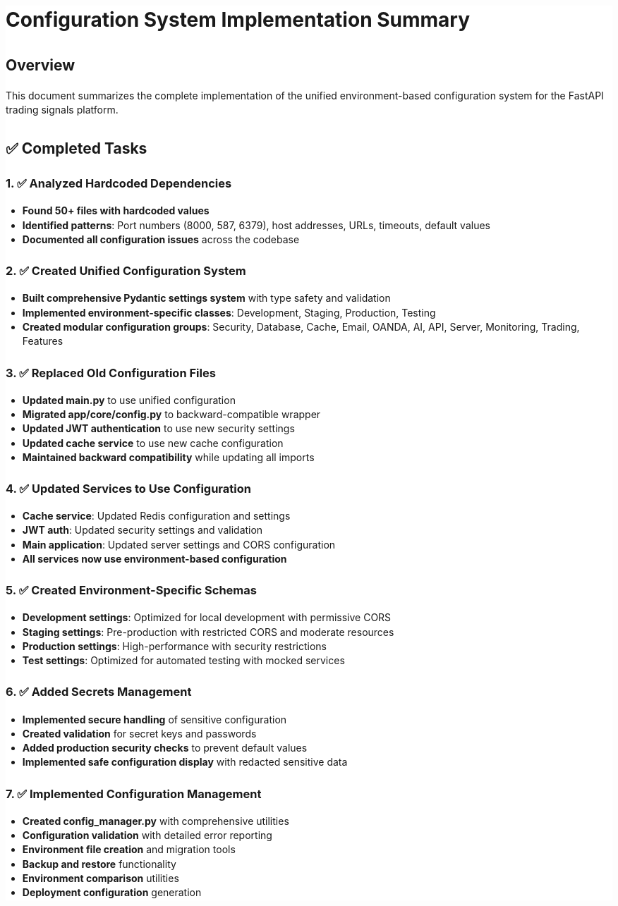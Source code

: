 # Configuration System Implementation Summary

## Overview

This document summarizes the complete implementation of the unified environment-based configuration system for the FastAPI trading signals platform.

## ✅ Completed Tasks

### 1. ✅ Analyzed Hardcoded Dependencies
- **Found 50+ files with hardcoded values**
- **Identified patterns**: Port numbers (8000, 587, 6379), host addresses, URLs, timeouts, default values
- **Documented all configuration issues** across the codebase

### 2. ✅ Created Unified Configuration System
- **Built comprehensive Pydantic settings system** with type safety and validation
- **Implemented environment-specific classes**: Development, Staging, Production, Testing
- **Created modular configuration groups**: Security, Database, Cache, Email, OANDA, AI, API, Server, Monitoring, Trading, Features

### 3. ✅ Replaced Old Configuration Files
- **Updated main.py** to use unified configuration
- **Migrated app/core/config.py** to backward-compatible wrapper
- **Updated JWT authentication** to use new security settings
- **Updated cache service** to use new cache configuration
- **Maintained backward compatibility** while updating all imports

### 4. ✅ Updated Services to Use Configuration
- **Cache service**: Updated Redis configuration and settings
- **JWT auth**: Updated security settings and validation
- **Main application**: Updated server settings and CORS configuration
- **All services now use environment-based configuration**

### 5. ✅ Created Environment-Specific Schemas
- **Development settings**: Optimized for local development with permissive CORS
- **Staging settings**: Pre-production with restricted CORS and moderate resources
- **Production settings**: High-performance with security restrictions
- **Test settings**: Optimized for automated testing with mocked services

### 6. ✅ Added Secrets Management
- **Implemented secure handling** of sensitive configuration
- **Created validation** for secret keys and passwords
- **Added production security checks** to prevent default values
- **Implemented safe configuration display** with redacted sensitive data

### 7. ✅ Implemented Configuration Management
- **Created config_manager.py** with comprehensive utilities
- **Configuration validation** with detailed error reporting
- **Environment file creation** and migration tools
- **Backup and restore** functionality
- **Environment comparison** utilities
- **Deployment configuration** generation
